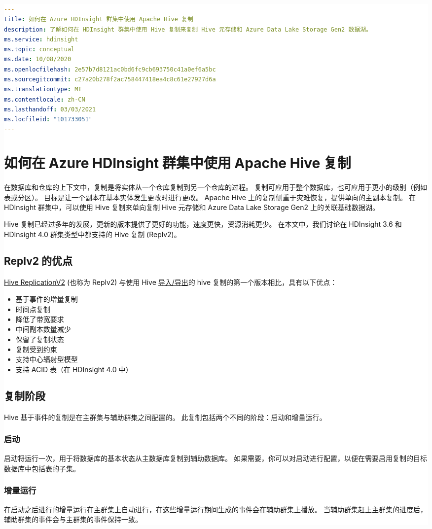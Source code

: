 ```yaml
---
title: 如何在 Azure HDInsight 群集中使用 Apache Hive 复制
description: 了解如何在 HDInsight 群集中使用 Hive 复制来复制 Hive 元存储和 Azure Data Lake Storage Gen2 数据湖。
ms.service: hdinsight
ms.topic: conceptual
ms.date: 10/08/2020
ms.openlocfilehash: 2e57b7d8121ac0bd6fc9cb693750c41a0ef6a5bc
ms.sourcegitcommit: c27a20b278f2ac758447418ea4c8c61e27927d6a
ms.translationtype: MT
ms.contentlocale: zh-CN
ms.lasthandoff: 03/03/2021
ms.locfileid: "101733051"
---
```

# <a name="how-to-use-apache-hive-replication-in-azure-hdinsight-clusters"></a>如何在 Azure HDInsight 群集中使用 Apache Hive 复制

在数据库和仓库的上下文中，复制是将实体从一个仓库复制到另一个仓库的过程。 复制可应用于整个数据库，也可应用于更小的级别（例如表或分区）。 目标是让一个副本在基本实体发生更改时进行更改。 Apache Hive 上的复制侧重于灾难恢复，提供单向的主副本复制。 在 HDInsight 群集中，可以使用 Hive 复制来单向复制 Hive 元存储和 Azure Data Lake Storage Gen2 上的关联基础数据湖。  

Hive 复制已经过多年的发展，更新的版本提供了更好的功能，速度更快，资源消耗更少。 在本文中，我们讨论在 HDInsight 3.6 和 HDInsight 4.0 群集类型中都支持的 Hive 复制 (Replv2)。

## <a name="advantages-of-replv2"></a>Replv2 的优点

[Hive ReplicationV2](https://cwiki.apache.org/confluence/display/Hive/HiveReplicationv2Development) (也称为 Replv2) 与使用 Hive [导入/导出](https://cwiki.apache.org/confluence/display/Hive/LanguageManual+ImportExport)的 hive 复制的第一个版本相比，具有以下优点：

- 基于事件的增量复制
- 时间点复制  
- 降低了带宽要求  
- 中间副本数量减少  
- 保留了复制状态
- 复制受到约束  
- 支持中心辐射型模型  
- 支持 ACID 表（在 HDInsight 4.0 中）

## <a name="replication-phases"></a>复制阶段

Hive 基于事件的复制是在主群集与辅助群集之间配置的。 此复制包括两个不同的阶段：启动和增量运行。

### <a name="bootstrapping"></a>启动

启动将运行一次，用于将数据库的基本状态从主数据库复制到辅助数据库。 如果需要，你可以对启动进行配置，以便在需要启用复制的目标数据库中包括表的子集。

### <a name="incremental-runs"></a>增量运行

在启动之后进行的增量运行在主群集上自动进行，在这些增量运行期间生成的事件会在辅助群集上播放。 当辅助群集赶上主群集的进度后，辅助群集的事件会与主群集的事件保持一致。
